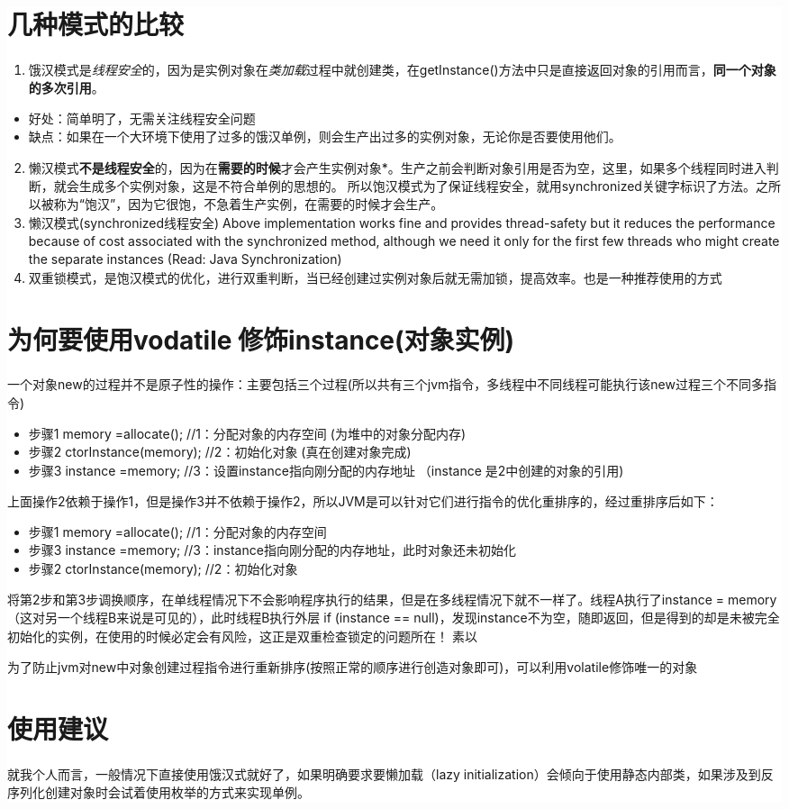 # 几种模式的比较

1. 饿汉模式是*线程安全*的，因为是实例对象在*类加载*过程中就创建类，在getInstance()方法中只是直接返回对象的引用而言，**同一个对象的多次引用**。
  - 好处：简单明了，无需关注线程安全问题
  - 缺点：如果在一个大环境下使用了过多的饿汉单例，则会生产出过多的实例对象，无论你是否要使用他们。
2. 懒汉模式**不是线程安全**的，因为在**需要的时候**才会产生实例对象*。生产之前会判断对象引用是否为空，这里，如果多个线程同时进入判断，就会生成多个实例对象，这是不符合单例的思想的。
所以饱汉模式为了保证线程安全，就用synchronized关键字标识了方法。之所以被称为“饱汉”，因为它很饱，不急着生产实例，在需要的时候才会生产。
3. 懒汉模式(synchronized线程安全)
Above implementation works fine and provides thread-safety but it reduces the performance because of cost associated with the synchronized method, although we need it only for the first few threads who might create the separate instances (Read: Java Synchronization)
4. 双重锁模式，是饱汉模式的优化，进行双重判断，当已经创建过实例对象后就无需加锁，提高效率。也是一种推荐使用的方式

# 为何要使用vodatile 修饰instance(对象实例)
一个对象new的过程并不是原子性的操作：主要包括三个过程(所以共有三个jvm指令，多线程中不同线程可能执行该new过程三个不同多指令)
 - 步骤1 memory =allocate();    //1：分配对象的内存空间 (为堆中的对象分配内存)
 - 步骤2 ctorInstance(memory);  //2：初始化对象 (真在创建对象完成)
 - 步骤3 instance =memory;     //3：设置instance指向刚分配的内存地址  （instance 是2中创建的对象的引用)
 
 上面操作2依赖于操作1，但是操作3并不依赖于操作2，所以JVM是可以针对它们进行指令的优化重排序的，经过重排序后如下：
 - 步骤1 memory =allocate();    //1：分配对象的内存空间 
 - 步骤3 instance =memory;     //3：instance指向刚分配的内存地址，此时对象还未初始化
 - 步骤2 ctorInstance(memory);  //2：初始化对象


 将第2步和第3步调换顺序，在单线程情况下不会影响程序执行的结果，但是在多线程情况下就不一样了。线程A执行了instance = memory（这对另一个线程B来说是可见的），此时线程B执行外层 if
  (instance == null)，发现instance不为空，随即返回，但是得到的却是未被完全初始化的实例，在使用的时候必定会有风险，这正是双重检查锁定的问题所在！
  素以
  
  为了防止jvm对new中对象创建过程指令进行重新排序(按照正常的顺序进行创造对象即可)，可以利用volatile修饰唯一的对象
 

# 使用建议
就我个人而言，一般情况下直接使用饿汉式就好了，如果明确要求要懒加载（lazy initialization）会倾向于使用静态内部类，如果涉及到反序列化创建对象时会试着使用枚举的方式来实现单例。
     